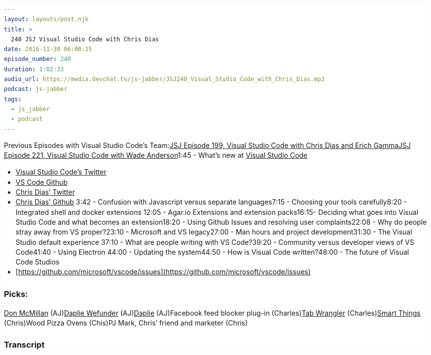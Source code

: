 ```yaml
---
layout: layouts/post.njk
title: >
  240 JSJ Visual Studio Code with Chris Dias
date: 2016-11-30 06:00:15
episode_number: 240
duration: 1:02:33
audio_url: https://media.devchat.tv/js-jabber/JSJ240_Visual_Studio_Code_with_Chris_Dias.mp3
podcast: js-jabber
tags:
  - js_jabber
  - podcast
---
```


Previous Episodes with Visual Studio Code’s Team:[JSJ Episode 199, Visual Studio Code with Chris Dias and Erich Gamma](https://devchat.tv/js-jabber/199-jsj-visual-studio-code-with-chris-dias-and-erich-gamma)[JSJ Episode 221, Visual Studio Code with Wade Anderson](https://devchat.tv/js-jabber/221-jsj-visual-studio-code-with-wade-anderson-live-from-microsoft-build-2016)1:45 - What’s new at [Visual Studio Code](https://devchat.tv/js-jabber/199-jsj-visual-studio-code-with-chris-dias-and-erich-gamma)

- [Visual Studio Code’s Twitter](https://twitter.com/code)
- [VS Code Github](https://github.com/microsoft/vscode)
- [Chris Dias’ Twitter](https://twitter.com/chrisdias)
- [Chris Dias’ Github](https://github.com/chrisdias)
  3:42 - Confusion with Javascript versus separate languages7:15 - Choosing your tools carefully8:20 - Integrated shell and docker extensions 12:05 - Agar.io Extensions and extension packs16:15- Deciding what goes into Visual Studio Code and what becomes an extension18:20 - Using Github Issues and resolving user complaints22:08 - Why do people stray away from VS proper?23:10 - Microsoft and VS legacy27:00 - Man hours and project development31:30 - The Visual Studio default experience 37:10 - What are people writing with VS Code?39:20 - Community versus developer views of VS Code41:40 - Using Electron 44:00 - Updating the system44:50 - How is Visual Code written?48:00 - The future of Visual Code Studios
- [https://github.com/microsoft/vscode/issues](https://github.com/microsoft/vscode/issues)

### **Picks:**

[Don McMillan](https://www.youtube.com/user/donmcmillancomedy) (AJ)[Daplie Wefunder](https://wefunder.com/daplie) (AJ)[Daplie](https://daplie.com/) (AJ)Facebook feed blocker plug-in (Charles)[Tab Wrangler](https://chrome.google.com/webstore/detail/tab-wrangler/egnjhciaieeiiohknchakcodbpgjnchh?hl=en) (Charles)[Smart Things](https://www.smartthings.com/) (Chris)Wood Pizza Ovens (Chis)PJ Mark, Chris’ friend and marketer (Chris)

### Transcript
